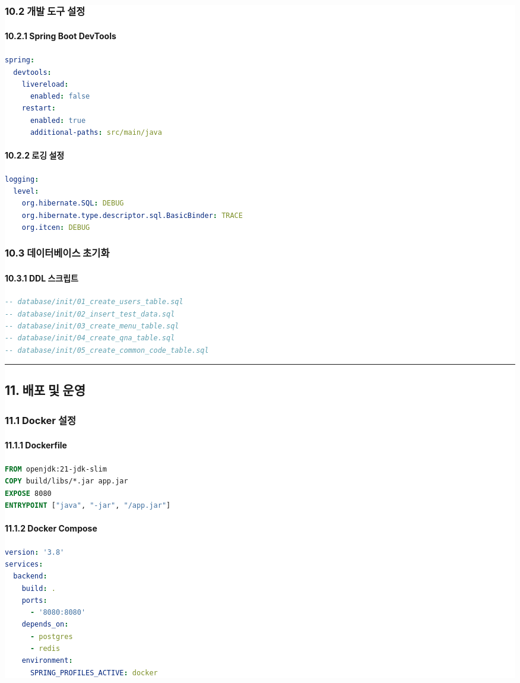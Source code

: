 ### 10.2 개발 도구 설정

#### 10.2.1 Spring Boot DevTools

```yaml
spring:
  devtools:
    livereload:
      enabled: false
    restart:
      enabled: true
      additional-paths: src/main/java
```

#### 10.2.2 로깅 설정

```yaml
logging:
  level:
    org.hibernate.SQL: DEBUG
    org.hibernate.type.descriptor.sql.BasicBinder: TRACE
    org.itcen: DEBUG
```

### 10.3 데이터베이스 초기화

#### 10.3.1 DDL 스크립트

```sql
-- database/init/01_create_users_table.sql
-- database/init/02_insert_test_data.sql
-- database/init/03_create_menu_table.sql
-- database/init/04_create_qna_table.sql
-- database/init/05_create_common_code_table.sql
```

---

## 11. 배포 및 운영

### 11.1 Docker 설정

#### 11.1.1 Dockerfile

```dockerfile
FROM openjdk:21-jdk-slim
COPY build/libs/*.jar app.jar
EXPOSE 8080
ENTRYPOINT ["java", "-jar", "/app.jar"]
```

#### 11.1.2 Docker Compose

```yaml
version: '3.8'
services:
  backend:
    build: .
    ports:
      - '8080:8080'
    depends_on:
      - postgres
      - redis
    environment:
      SPRING_PROFILES_ACTIVE: docker
```
